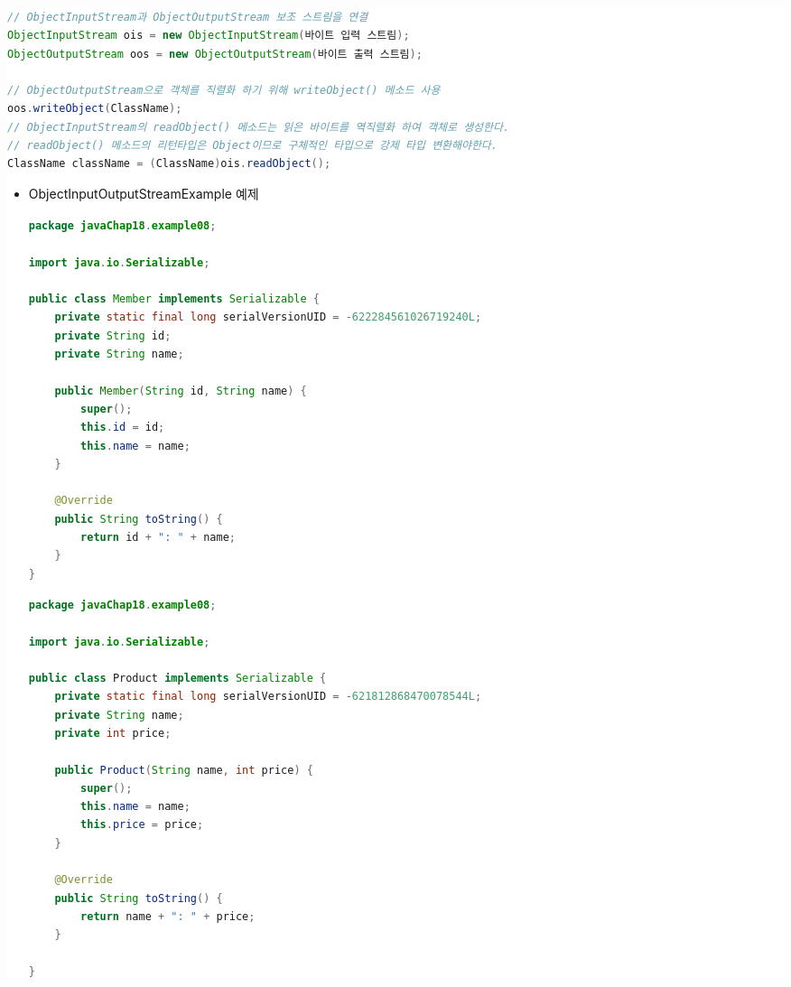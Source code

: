   ```java
  // ObjectInputStream과 ObjectOutputStream 보조 스트림을 연결
  ObjectInputStream ois = new ObjectInputStream(바이트 입력 스트림);
  ObjectOutputStream oos = new ObjectOutputStream(바이트 출력 스트림);

  // ObjectOutputStream으로 객체를 직렬화 하기 위해 writeObject() 메소드 사용
  oos.writeObject(ClassName);
  // ObjectInputStream의 readObject() 메소드는 읽은 바이트를 역직렬화 하여 객체로 생성한다.
  // readObject() 메소드의 리턴타입은 Object이므로 구체적인 타입으로 강제 타입 변환해야한다.
  ClassName className = (ClassName)ois.readObject();

  ```

- ObjectInputOutputStreamExample 예제

  ```java
  package javaChap18.example08;

  import java.io.Serializable;

  public class Member implements Serializable {
      private static final long serialVersionUID = -622284561026719240L;
      private String id;
      private String name;

      public Member(String id, String name) {
          super();
          this.id = id;
          this.name = name;
      }

      @Override
      public String toString() {
          return id + ": " + name;
      }
  }
  ```

  ```java
  package javaChap18.example08;

  import java.io.Serializable;

  public class Product implements Serializable {
      private static final long serialVersionUID = -621812868470078544L;
      private String name;
      private int price;

      public Product(String name, int price) {
          super();
          this.name = name;
          this.price = price;
      }

      @Override
      public String toString() {
          return name + ": " + price;
      }

  }
  ```
